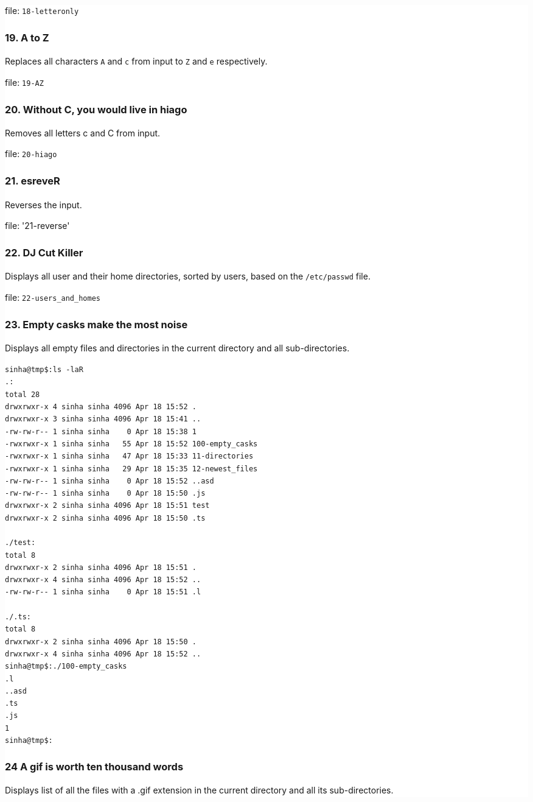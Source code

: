 file: `18-letteronly`

### 19. A to Z
Replaces all characters `A` and `c` from input to `Z` and `e` respectively.

file: `19-AZ` 

### 20. Without C, you would live in hiago
Removes all letters c and C from input.

file: `20-hiago`

### 21. esreveR
Reverses the input.

file: '21-reverse'

### 22. DJ Cut Killer
Displays all user and their home directories, sorted by users, based on the `/etc/passwd` file.

file: `22-users_and_homes`

### 23. Empty casks make the most noise
Displays  all empty files and directories in the current directory and all sub-directories.
```
sinha@tmp$:ls -laR
.:
total 28
drwxrwxr-x 4 sinha sinha 4096 Apr 18 15:52 .
drwxrwxr-x 3 sinha sinha 4096 Apr 18 15:41 ..
-rw-rw-r-- 1 sinha sinha    0 Apr 18 15:38 1
-rwxrwxr-x 1 sinha sinha   55 Apr 18 15:52 100-empty_casks
-rwxrwxr-x 1 sinha sinha   47 Apr 18 15:33 11-directories
-rwxrwxr-x 1 sinha sinha   29 Apr 18 15:35 12-newest_files
-rw-rw-r-- 1 sinha sinha    0 Apr 18 15:52 ..asd
-rw-rw-r-- 1 sinha sinha    0 Apr 18 15:50 .js
drwxrwxr-x 2 sinha sinha 4096 Apr 18 15:51 test
drwxrwxr-x 2 sinha sinha 4096 Apr 18 15:50 .ts

./test:
total 8
drwxrwxr-x 2 sinha sinha 4096 Apr 18 15:51 .
drwxrwxr-x 4 sinha sinha 4096 Apr 18 15:52 ..
-rw-rw-r-- 1 sinha sinha    0 Apr 18 15:51 .l

./.ts:
total 8
drwxrwxr-x 2 sinha sinha 4096 Apr 18 15:50 .
drwxrwxr-x 4 sinha sinha 4096 Apr 18 15:52 ..
sinha@tmp$:./100-empty_casks 
.l
..asd
.ts
.js
1
sinha@tmp$:
```
### 24 A gif is worth ten thousand words 
Displays list of all the files with a .gif extension in the current directory and all its sub-directories.

